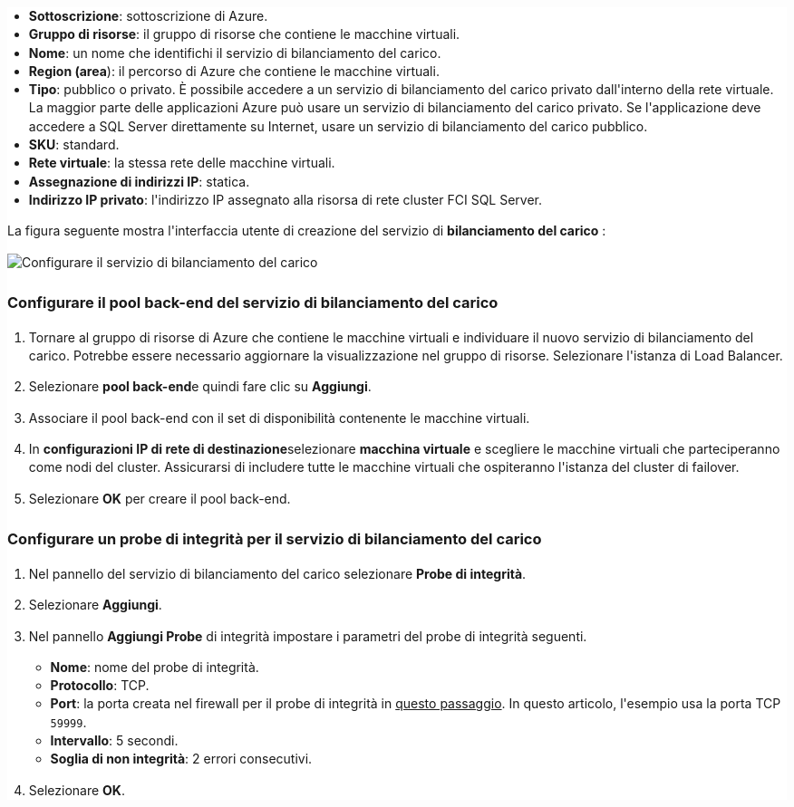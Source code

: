    - **Sottoscrizione**: sottoscrizione di Azure.
   - **Gruppo di risorse**: il gruppo di risorse che contiene le macchine virtuali.
   - **Nome**: un nome che identifichi il servizio di bilanciamento del carico.
   - **Region (area**): il percorso di Azure che contiene le macchine virtuali.
   - **Tipo**: pubblico o privato. È possibile accedere a un servizio di bilanciamento del carico privato dall'interno della rete virtuale. La maggior parte delle applicazioni Azure può usare un servizio di bilanciamento del carico privato. Se l'applicazione deve accedere a SQL Server direttamente su Internet, usare un servizio di bilanciamento del carico pubblico.
   - **SKU**: standard.
   - **Rete virtuale**: la stessa rete delle macchine virtuali.
   - **Assegnazione di indirizzi IP**: statica. 
   - **Indirizzo IP privato**: l'indirizzo IP assegnato alla risorsa di rete cluster FCI SQL Server.

   La figura seguente mostra l'interfaccia utente di creazione del servizio di **bilanciamento del carico** :

   ![Configurare il servizio di bilanciamento del carico](./media/virtual-machines-windows-portal-sql-create-failover-cluster/30-load-balancer-create.png)
   

### <a name="configure-the-load-balancer-backend-pool"></a>Configurare il pool back-end del servizio di bilanciamento del carico

1. Tornare al gruppo di risorse di Azure che contiene le macchine virtuali e individuare il nuovo servizio di bilanciamento del carico. Potrebbe essere necessario aggiornare la visualizzazione nel gruppo di risorse. Selezionare l'istanza di Load Balancer.

1. Selezionare **pool back-end**e quindi fare clic su **Aggiungi**.

1. Associare il pool back-end con il set di disponibilità contenente le macchine virtuali.

1. In **configurazioni IP di rete di destinazione**selezionare **macchina virtuale** e scegliere le macchine virtuali che parteciperanno come nodi del cluster. Assicurarsi di includere tutte le macchine virtuali che ospiteranno l'istanza del cluster di failover.

1. Selezionare **OK** per creare il pool back-end.

### <a name="configure-a-load-balancer-health-probe"></a>Configurare un probe di integrità per il servizio di bilanciamento del carico

1. Nel pannello del servizio di bilanciamento del carico selezionare **Probe di integrità**.

1. Selezionare **Aggiungi**.

1. Nel pannello **Aggiungi Probe** di integrità <a name="probe"> </a>impostare i parametri del probe di integrità seguenti.

   - **Nome**: nome del probe di integrità.
   - **Protocollo**: TCP.
   - **Port**: la porta creata nel firewall per il probe di integrità in [questo passaggio](#ports). In questo articolo, l'esempio usa la porta TCP `59999`.
   - **Intervallo**: 5 secondi.
   - **Soglia di non integrità**: 2 errori consecutivi.

1. Selezionare **OK**.
